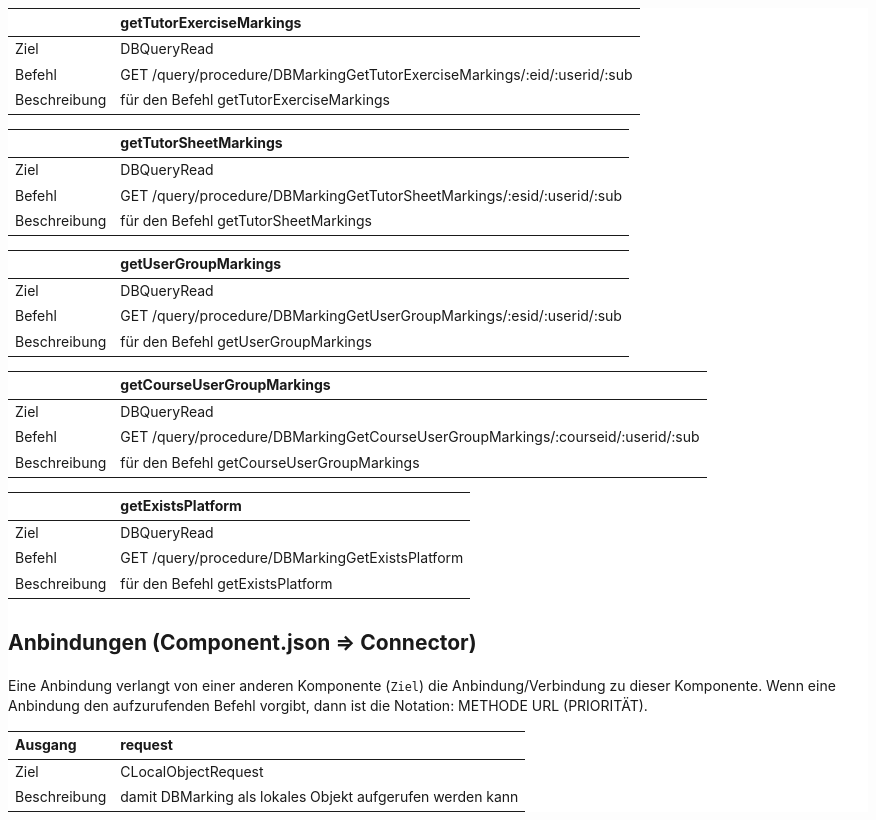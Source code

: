 ||getTutorExerciseMarkings|
| :----------- |:----- |
|Ziel| DBQueryRead|
|Befehl| GET /query/procedure/DBMarkingGetTutorExerciseMarkings/:eid/:userid/:sub|
|Beschreibung| für den Befehl getTutorExerciseMarkings|

||getTutorSheetMarkings|
| :----------- |:----- |
|Ziel| DBQueryRead|
|Befehl| GET /query/procedure/DBMarkingGetTutorSheetMarkings/:esid/:userid/:sub|
|Beschreibung| für den Befehl getTutorSheetMarkings|

||getUserGroupMarkings|
| :----------- |:----- |
|Ziel| DBQueryRead|
|Befehl| GET /query/procedure/DBMarkingGetUserGroupMarkings/:esid/:userid/:sub|
|Beschreibung| für den Befehl getUserGroupMarkings|

||getCourseUserGroupMarkings|
| :----------- |:----- |
|Ziel| DBQueryRead|
|Befehl| GET /query/procedure/DBMarkingGetCourseUserGroupMarkings/:courseid/:userid/:sub|
|Beschreibung| für den Befehl getCourseUserGroupMarkings|

||getExistsPlatform|
| :----------- |:----- |
|Ziel| DBQueryRead|
|Befehl| GET /query/procedure/DBMarkingGetExistsPlatform|
|Beschreibung| für den Befehl getExistsPlatform|


## <a name='anbindungen'></a>Anbindungen (Component.json => Connector)
Eine Anbindung verlangt von einer anderen Komponente (`Ziel`) die Anbindung/Verbindung zu dieser Komponente.
Wenn eine Anbindung den aufzurufenden Befehl vorgibt, dann ist die Notation: METHODE URL (PRIORITÄT).

|Ausgang|request|
| :----------- |:----- |
|Ziel| CLocalObjectRequest|
|Beschreibung| damit DBMarking als lokales Objekt aufgerufen werden kann|
